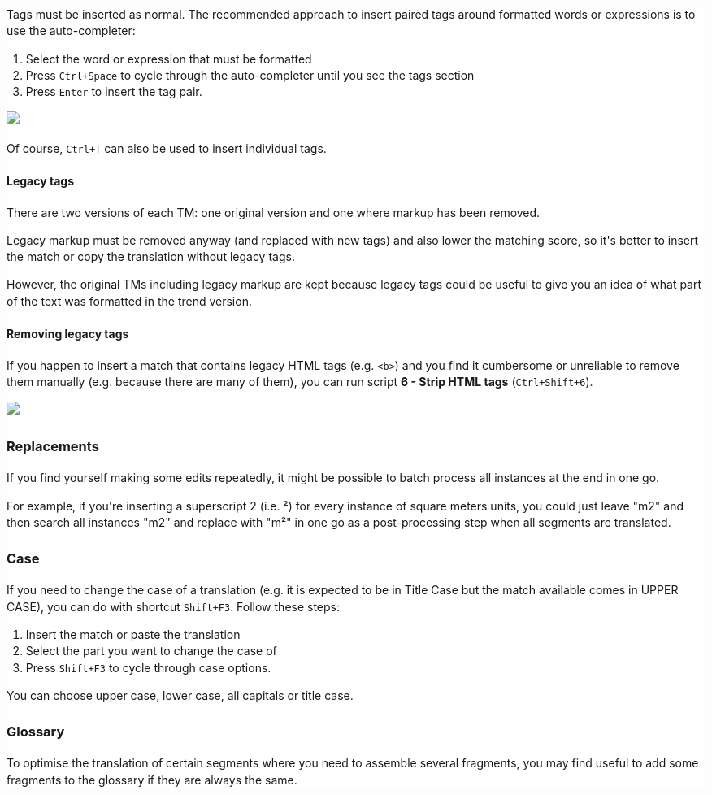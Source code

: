 Tags must be inserted as normal. The recommended approach to insert paired tags around formatted words or expressions is to use the auto-completer: 

1. Select the word or expression that must be formatted
2. Press `Ctrl+Space` to cycle through the auto-completer until you see the tags section
3. Press `Enter` to insert the tag pair. 

![](https://capps.capstan.be/doc/images/trend-transfer-apply-markup.gif)

Of course, `Ctrl+T` can also be used to insert individual tags.


<iframe title="vimeo-player" src="https://player.vimeo.com/video/866384726?h=3ba910e71f" width="640" height="360" frameborder="0"    allowfullscreen></iframe>

#### Legacy tags

There are two versions of each TM: one original version and one where markup has been removed. 

Legacy markup must be removed anyway (and replaced with new tags) and also lower the matching score, so it's better to insert the match or copy the translation without legacy tags. 

However, the original TMs including legacy markup are kept because legacy tags could be useful to give you an idea of what part of the text was formatted in the trend version.

#### Removing legacy tags 

If you happen to insert a match that contains legacy HTML tags (e.g. `<b>`) and you find it cumbersome or unreliable to remove them manually (e.g. because there are many of them), you can run script **6 - Strip HTML tags** (`Ctrl+Shift+6`).

![](https://capps.capstan.be/doc/images/trend-transfer-translate-strip-html-tags.gif)

### Replacements

If you find yourself making some edits repeatedly, it might be possible to batch process all instances at the end in one go.  

For example, if you're inserting a superscript 2 (i.e. ²) for every instance of square meters units, you could just leave "m2" and then search all instances "m2" and replace with "m²" in one go as a post-processing step when all segments are translated.

### Case

If you need to change the case of a translation (e.g. it is expected to be in Title Case but the match available comes in UPPER CASE), you can do with shortcut `Shift+F3`. Follow these steps: 

1. Insert the match or paste the translation
2. Select the part you want to change the case of
3. Press `Shift+F3` to cycle through case options.

You can choose upper case, lower case, all capitals or title case. 

### Glossary

To optimise the translation of certain segments where you need to assemble several fragments, you may find useful to add some fragments to the glossary if they are always the same. 
